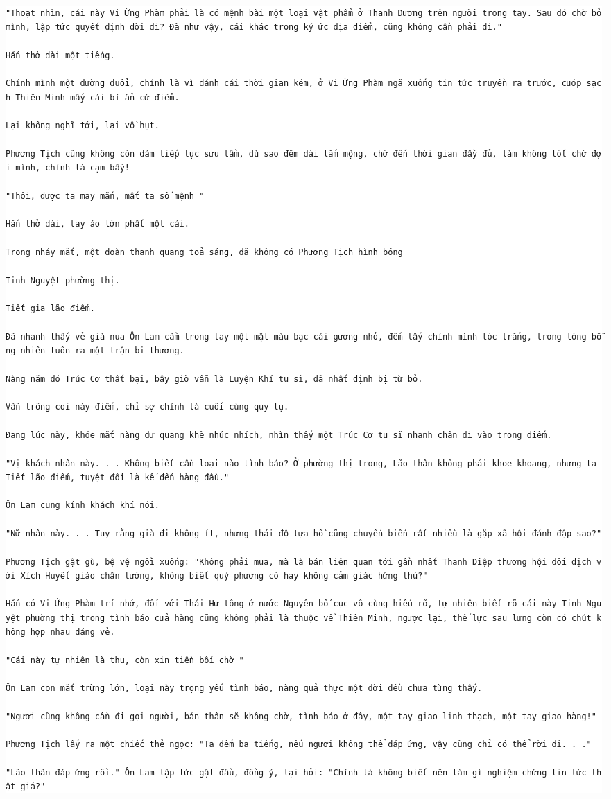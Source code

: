 	"Thoạt nhìn, cái này Vi Ứng Phàm phải là có mệnh bài một loại vật phẩm ở Thanh Dương trên người trong tay. Sau đó chờ bỏ mình, lập tức quyết định dời đi? Đã như vậy, cái khác trong ký ức địa điểm, cũng không cần phải đi."

	Hắn thở dài một tiếng.

	Chính mình một đường đuổi, chính là vì đánh cái thời gian kém, ở Vi Ứng Phàm ngã xuống tin tức truyền ra trước, cướp sạch Thiên Minh mấy cái bí ẩn cứ điểm.

	Lại không nghĩ tới, lại vồ hụt.

	Phương Tịch cũng không còn dám tiếp tục sưu tầm, dù sao đêm dài lắm mộng, chờ đến thời gian đầy đủ, làm không tốt chờ đợi mình, chính là cạm bẫy!

	"Thôi, được ta may mắn, mất ta số mệnh "

	Hắn thở dài, tay áo lớn phất một cái.

	Trong nháy mắt, một đoàn thanh quang toả sáng, đã không có Phương Tịch hình bóng

	Tinh Nguyệt phường thị.

	Tiết gia lão điếm.

	Đã nhanh thấy vẻ già nua Ôn Lam cầm trong tay một mặt màu bạc cái gương nhỏ, đếm lấy chính mình tóc trắng, trong lòng bỗng nhiên tuôn ra một trận bi thương.

	Nàng năm đó Trúc Cơ thất bại, bây giờ vẫn là Luyện Khí tu sĩ, đã nhất định bị từ bỏ.

	Vẫn trông coi này điếm, chỉ sợ chính là cuối cùng quy tụ.

	Đang lúc này, khóe mắt nàng dư quang khẽ nhúc nhích, nhìn thấy một Trúc Cơ tu sĩ nhanh chân đi vào trong điếm.

	"Vị khách nhân này. . . Không biết cần loại nào tình báo? Ở phường thị trong, Lão thân không phải khoe khoang, nhưng ta Tiết lão điếm, tuyệt đối là kể đến hàng đầu."

	Ôn Lam cung kính khách khí nói.

	"Nữ nhân này. . . Tuy rằng già đi không ít, nhưng thái độ tựa hồ cũng chuyển biến rất nhiều là gặp xã hội đánh đập sao?"

	Phương Tịch gật gù, bệ vệ ngồi xuống: "Không phải mua, mà là bán liên quan tới gần nhất Thanh Diệp thương hội đối địch với Xích Huyết giáo chân tướng, không biết quý phương có hay không cảm giác hứng thú?"

	Hắn có Vi Ứng Phàm trí nhớ, đối với Thái Hư tông ở nước Nguyên bố cục vô cùng hiểu rõ, tự nhiên biết rõ cái này Tinh Nguyệt phường thị trong tình báo cửa hàng cũng không phải là thuộc về Thiên Minh, ngược lại, thế lực sau lưng còn có chút không hợp nhau dáng vẻ.

	"Cái này tự nhiên là thu, còn xin tiền bối chờ "

	Ôn Lam con mắt trừng lớn, loại này trọng yếu tình báo, nàng quả thực một đời đều chưa từng thấy.

	"Ngươi cũng không cần đi gọi người, bản thân sẽ không chờ, tình báo ở đây, một tay giao linh thạch, một tay giao hàng!"

	Phương Tịch lấy ra một chiếc thẻ ngọc: "Ta đếm ba tiếng, nếu ngươi không thể đáp ứng, vậy cũng chỉ có thể rời đi. . ."

	"Lão thân đáp ứng rồi." Ôn Lam lập tức gật đầu, đồng ý, lại hỏi: "Chính là không biết nên làm gì nghiệm chứng tin tức thật giả?"
